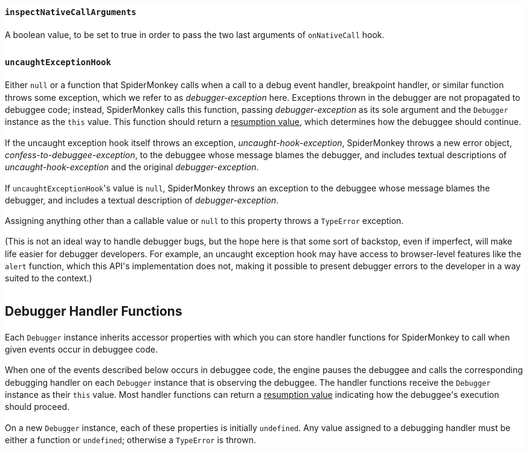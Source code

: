 ### `inspectNativeCallArguments`
A boolean value, to be set to true in order to pass the two last
arguments of `onNativeCall` hook.

### `uncaughtExceptionHook`
Either `null` or a function that SpiderMonkey calls when a call to a
debug event handler, breakpoint handler, or similar
function throws some exception, which we refer to as
<i>debugger-exception</i> here. Exceptions thrown in the debugger are
not propagated to debuggee code; instead, SpiderMonkey calls this
function, passing <i>debugger-exception</i> as its sole argument and
the `Debugger` instance as the `this` value. This function should
return a [resumption value][rv], which determines how the debuggee
should continue.

If the uncaught exception hook itself throws an exception,
<i>uncaught-hook-exception</i>, SpiderMonkey throws a new error object,
<i>confess-to-debuggee-exception</i>, to the debuggee whose message
blames the debugger, and includes textual descriptions of
<i>uncaught-hook-exception</i> and the original
<i>debugger-exception</i>.

If `uncaughtExceptionHook`'s value is `null`, SpiderMonkey throws an
exception to the debuggee whose message blames the debugger, and
includes a textual description of <i>debugger-exception</i>.

Assigning anything other than a callable value or `null` to this
property throws a `TypeError` exception.

(This is not an ideal way to handle debugger bugs, but the hope here is
that some sort of backstop, even if imperfect, will make life easier for
debugger developers. For example, an uncaught exception hook may have
access to browser-level features like the `alert` function, which this
API's implementation does not, making it possible to present debugger
errors to the developer in a way suited to the context.)


## Debugger Handler Functions

Each `Debugger` instance inherits accessor properties with which you can
store handler functions for SpiderMonkey to call when given events occur
in debuggee code.

When one of the events described below occurs in debuggee code, the engine
pauses the debuggee and calls the corresponding debugging handler on each
`Debugger` instance that is observing the debuggee. The handler functions
receive the `Debugger` instance as their `this` value. Most handler
functions can return a [resumption value][rv] indicating how the debuggee's
execution should proceed.

On a new `Debugger` instance, each of these properties is initially
`undefined`. Any value assigned to a debugging handler must be either a
function or `undefined`; otherwise a `TypeError` is thrown.


[add]: #adddebuggee-global
[source]: Debugger.Source.md
[script]: Debugger.Script.md
[rv]: Conventions.md#resumption-values
[object]: Debugger.Object.md
[vf]: Debugger.Frame.md#visible-frames
[tracking-allocs]: Debugger.Memory.md#trackingallocationsites
[frame]: Debugger.Frame.md
[object]: Debugger.Object.md